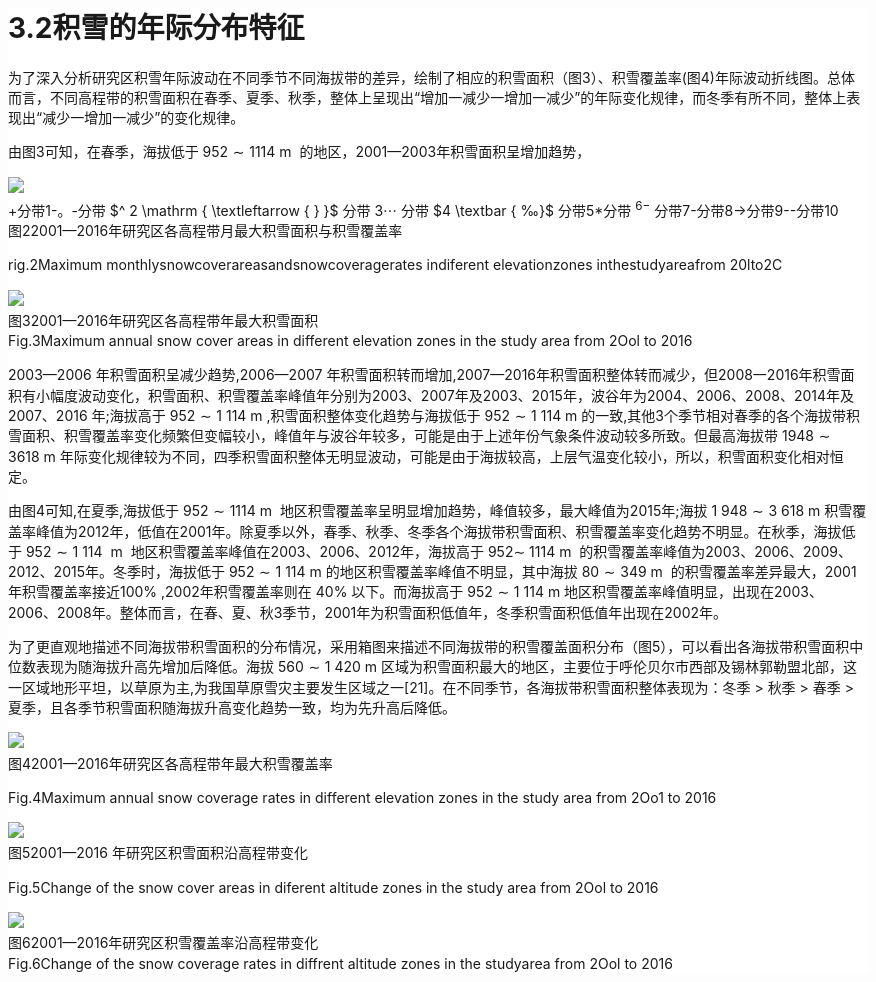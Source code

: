 # 3.2积雪的年际分布特征

为了深入分析研究区积雪年际波动在不同季节不同海拔带的差异，绘制了相应的积雪面积（图3）、积雪覆盖率(图4)年际波动折线图。总体而言，不同高程带的积雪面积在春季、夏季、秋季，整体上呈现出“增加一减少一增加一减少”的年际变化规律，而冬季有所不同，整体上表现出“减少一增加一减少”的变化规律。

由图3可知，在春季，海拔低于 $9 5 2 \sim 1 1 1 4 \mathrm { ~ m ~ }$ 的地区，2001—2003年积雪面积呈增加趋势，

![](images/db8d99204dd9d963aada87ffec633dab27e528b2b76b1f9f7a748fa67b870f73.jpg)  
+分带1-。-分带 $^ 2 \mathrm { \textleftarrow { } }$ 分带 $3 \cdots$ 分带 $4 \textbar { ‰}$ 分带5\*分带 $^ { 6 \mathrm { - } }$ 分带7-分带8→分带9--分带10  
图22001—2016年研究区各高程带月最大积雪面积与积雪覆盖率

rig.2Maximum monthlysnowcoverareasandsnowcoveragerates indiferent elevationzones inthestudyareafrom 20lto2C

![](images/3bcc12e9f6b50eb4de48478edbab950168207ee96f975f0039ea52b3bcdeba07.jpg)  
图32001—2016年研究区各高程带年最大积雪面积  
Fig.3Maximum annual snow cover areas in different elevation zones in the study area from 2Ool to 2016

2003—2006 年积雪面积呈减少趋势,2006—2007 年积雪面积转而增加,2007—2016年积雪面积整体转而减少，但2008一2016年积雪面积有小幅度波动变化，积雪面积、积雪覆盖率峰值年分别为2003、2007年及2003、2015年，波谷年为2004、2006、2008、2014年及2007、2016 年;海拔高于 $9 5 2 \sim 1 ~ 1 1 4 ~ \mathrm { m }$ ,积雪面积整体变化趋势与海拔低于 $9 5 2 \sim 1 ~ 1 1 4 ~ \mathrm { m }$ 的一致,其他3个季节相对春季的各个海拔带积雪面积、积雪覆盖率变化频繁但变幅较小，峰值年与波谷年较多，可能是由于上述年份气象条件波动较多所致。但最高海拔带 $1 9 4 8 \sim 3 6 1 8 \mathrm { ~ m }$ 年际变化规律较为不同，四季积雪面积整体无明显波动，可能是由于海拔较高，上层气温变化较小，所以，积雪面积变化相对恒定。

由图4可知,在夏季,海拔低于 $9 5 2 \sim 1 1 1 4 \mathrm { ~ m ~ }$ 地区积雪覆盖率呈明显增加趋势，峰值较多，最大峰值为2015年;海拔 $1 ~ 9 4 8 \sim 3 ~ 6 1 8 ~ \mathrm { m }$ 积雪覆盖率峰值为2012年，低值在2001年。除夏季以外，春季、秋季、冬季各个海拔带积雪面积、积雪覆盖率变化趋势不明显。在秋季，海拔低于 $9 5 2 \sim 1 ~ 1 1 4 ~ \mathrm { ~ m ~ }$ 地区积雪覆盖率峰值在2003、2006、2012年，海拔高于 $9 5 2 \sim$ $1 1 1 4 \mathrm { ~ m ~ }$ 的积雪覆盖率峰值为2003、2006、2009、2012、2015年。冬季时，海拔低于 $9 5 2 \sim 1 ~ 1 1 4 ~ \mathrm { m }$ 的地区积雪覆盖率峰值不明显，其中海拔 $8 0 \sim 3 4 9 \mathrm { ~ m ~ }$ 的积雪覆盖率差异最大，2001年积雪覆盖率接近$100 \%$ ,2002年积雪覆盖率则在 $40 \%$ 以下。而海拔高于 $9 5 2 \sim 1 ~ 1 1 4 ~ \mathrm { m }$ 地区积雪覆盖率峰值明显，出现在2003、2006、2008年。整体而言，在春、夏、秋3季节，2001年为积雪面积低值年，冬季积雪面积低值年出现在2002年。

为了更直观地描述不同海拔带积雪面积的分布情况，采用箱图来描述不同海拔带的积雪覆盖面积分布（图5），可以看出各海拔带积雪面积中位数表现为随海拔升高先增加后降低。海拔 $5 6 0 \sim 1 ~ 4 2 0 ~ \mathrm { m }$ 区域为积雪面积最大的地区，主要位于呼伦贝尔市西部及锡林郭勒盟北部，这一区域地形平坦，以草原为主,为我国草原雪灾主要发生区域之一[21]。在不同季节，各海拔带积雪面积整体表现为：冬季 $>$ 秋季 $>$ 春季 $>$ 夏季，且各季节积雪面积随海拔升高变化趋势一致，均为先升高后降低。

![](images/b67de72cb24906667fd6ed50b820cea132652d45761b9244a3fc95c30f6632d8.jpg)  
图42001—2016年研究区各高程带年最大积雪覆盖率

Fig.4Maximum annual snow coverage rates in different elevation zones in the study area from 2Oo1 to 2016

![](images/2384335581d8701c8d6769d372330a2f9c346852b0adefddade248833ec44915.jpg)  
图52001—2016 年研究区积雪面积沿高程带变化

Fig.5Change of the snow cover areas in diferent altitude zones in the study area from 2Ool to 2016

![](images/e2ff8740f8adffd56feb81c07871ca50bda9231f763d91374644325a11b8bd44.jpg)  
图62001—2016年研究区积雪覆盖率沿高程带变化  
Fig.6Change of the snow coverage rates in diffrent altitude zones in the studyarea from 2Ool to 2016
